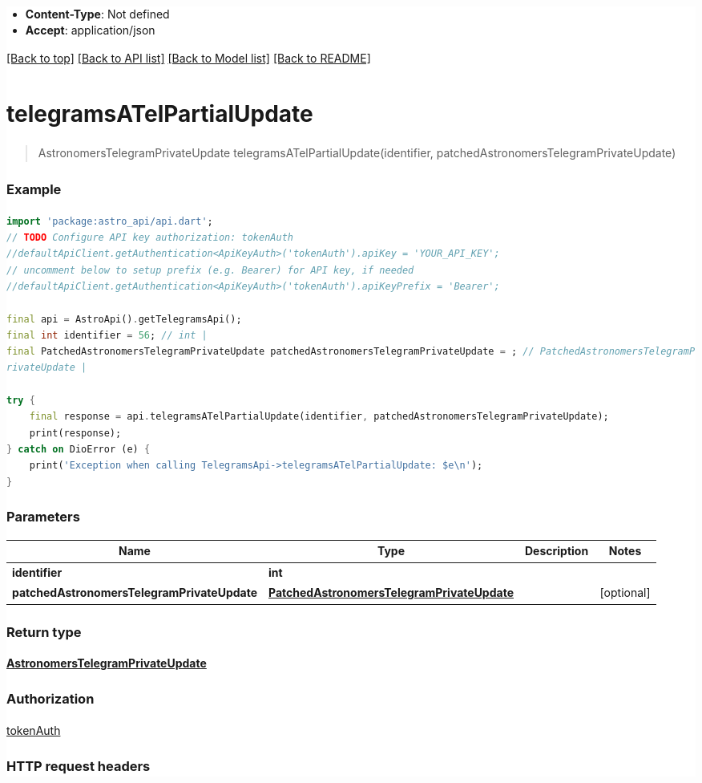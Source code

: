  - **Content-Type**: Not defined
 - **Accept**: application/json

[[Back to top]](#) [[Back to API list]](../README.md#documentation-for-api-endpoints) [[Back to Model list]](../README.md#documentation-for-models) [[Back to README]](../README.md)

# **telegramsATelPartialUpdate**
> AstronomersTelegramPrivateUpdate telegramsATelPartialUpdate(identifier, patchedAstronomersTelegramPrivateUpdate)



### Example
```dart
import 'package:astro_api/api.dart';
// TODO Configure API key authorization: tokenAuth
//defaultApiClient.getAuthentication<ApiKeyAuth>('tokenAuth').apiKey = 'YOUR_API_KEY';
// uncomment below to setup prefix (e.g. Bearer) for API key, if needed
//defaultApiClient.getAuthentication<ApiKeyAuth>('tokenAuth').apiKeyPrefix = 'Bearer';

final api = AstroApi().getTelegramsApi();
final int identifier = 56; // int | 
final PatchedAstronomersTelegramPrivateUpdate patchedAstronomersTelegramPrivateUpdate = ; // PatchedAstronomersTelegramPrivateUpdate | 

try {
    final response = api.telegramsATelPartialUpdate(identifier, patchedAstronomersTelegramPrivateUpdate);
    print(response);
} catch on DioError (e) {
    print('Exception when calling TelegramsApi->telegramsATelPartialUpdate: $e\n');
}
```

### Parameters

Name | Type | Description  | Notes
------------- | ------------- | ------------- | -------------
 **identifier** | **int**|  | 
 **patchedAstronomersTelegramPrivateUpdate** | [**PatchedAstronomersTelegramPrivateUpdate**](PatchedAstronomersTelegramPrivateUpdate.md)|  | [optional] 

### Return type

[**AstronomersTelegramPrivateUpdate**](AstronomersTelegramPrivateUpdate.md)

### Authorization

[tokenAuth](../README.md#tokenAuth)

### HTTP request headers
